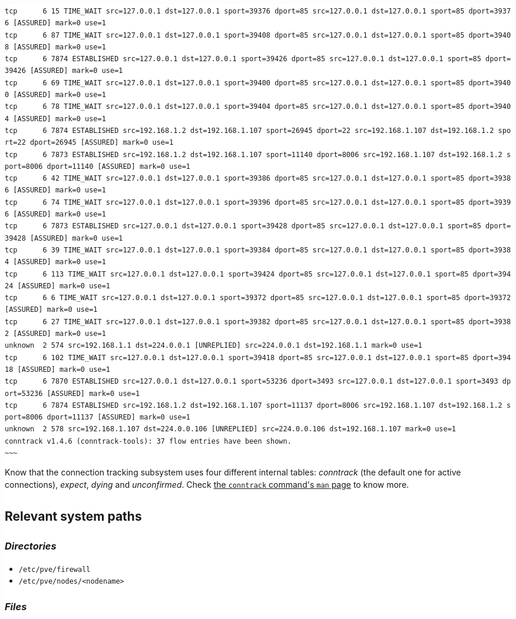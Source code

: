     tcp      6 15 TIME_WAIT src=127.0.0.1 dst=127.0.0.1 sport=39376 dport=85 src=127.0.0.1 dst=127.0.0.1 sport=85 dport=39376 [ASSURED] mark=0 use=1
    tcp      6 87 TIME_WAIT src=127.0.0.1 dst=127.0.0.1 sport=39408 dport=85 src=127.0.0.1 dst=127.0.0.1 sport=85 dport=39408 [ASSURED] mark=0 use=1
    tcp      6 7874 ESTABLISHED src=127.0.0.1 dst=127.0.0.1 sport=39426 dport=85 src=127.0.0.1 dst=127.0.0.1 sport=85 dport=39426 [ASSURED] mark=0 use=1
    tcp      6 69 TIME_WAIT src=127.0.0.1 dst=127.0.0.1 sport=39400 dport=85 src=127.0.0.1 dst=127.0.0.1 sport=85 dport=39400 [ASSURED] mark=0 use=1
    tcp      6 78 TIME_WAIT src=127.0.0.1 dst=127.0.0.1 sport=39404 dport=85 src=127.0.0.1 dst=127.0.0.1 sport=85 dport=39404 [ASSURED] mark=0 use=1
    tcp      6 7874 ESTABLISHED src=192.168.1.2 dst=192.168.1.107 sport=26945 dport=22 src=192.168.1.107 dst=192.168.1.2 sport=22 dport=26945 [ASSURED] mark=0 use=1
    tcp      6 7873 ESTABLISHED src=192.168.1.2 dst=192.168.1.107 sport=11140 dport=8006 src=192.168.1.107 dst=192.168.1.2 sport=8006 dport=11140 [ASSURED] mark=0 use=1
    tcp      6 42 TIME_WAIT src=127.0.0.1 dst=127.0.0.1 sport=39386 dport=85 src=127.0.0.1 dst=127.0.0.1 sport=85 dport=39386 [ASSURED] mark=0 use=1
    tcp      6 74 TIME_WAIT src=127.0.0.1 dst=127.0.0.1 sport=39396 dport=85 src=127.0.0.1 dst=127.0.0.1 sport=85 dport=39396 [ASSURED] mark=0 use=1
    tcp      6 7873 ESTABLISHED src=127.0.0.1 dst=127.0.0.1 sport=39428 dport=85 src=127.0.0.1 dst=127.0.0.1 sport=85 dport=39428 [ASSURED] mark=0 use=1
    tcp      6 39 TIME_WAIT src=127.0.0.1 dst=127.0.0.1 sport=39384 dport=85 src=127.0.0.1 dst=127.0.0.1 sport=85 dport=39384 [ASSURED] mark=0 use=1
    tcp      6 113 TIME_WAIT src=127.0.0.1 dst=127.0.0.1 sport=39424 dport=85 src=127.0.0.1 dst=127.0.0.1 sport=85 dport=39424 [ASSURED] mark=0 use=1
    tcp      6 6 TIME_WAIT src=127.0.0.1 dst=127.0.0.1 sport=39372 dport=85 src=127.0.0.1 dst=127.0.0.1 sport=85 dport=39372 [ASSURED] mark=0 use=1
    tcp      6 27 TIME_WAIT src=127.0.0.1 dst=127.0.0.1 sport=39382 dport=85 src=127.0.0.1 dst=127.0.0.1 sport=85 dport=39382 [ASSURED] mark=0 use=1
    unknown  2 574 src=192.168.1.1 dst=224.0.0.1 [UNREPLIED] src=224.0.0.1 dst=192.168.1.1 mark=0 use=1
    tcp      6 102 TIME_WAIT src=127.0.0.1 dst=127.0.0.1 sport=39418 dport=85 src=127.0.0.1 dst=127.0.0.1 sport=85 dport=39418 [ASSURED] mark=0 use=1
    tcp      6 7870 ESTABLISHED src=127.0.0.1 dst=127.0.0.1 sport=53236 dport=3493 src=127.0.0.1 dst=127.0.0.1 sport=3493 dport=53236 [ASSURED] mark=0 use=1
    tcp      6 7874 ESTABLISHED src=192.168.1.2 dst=192.168.1.107 sport=11137 dport=8006 src=192.168.1.107 dst=192.168.1.2 sport=8006 dport=11137 [ASSURED] mark=0 use=1
    unknown  2 578 src=192.168.1.107 dst=224.0.0.106 [UNREPLIED] src=224.0.0.106 dst=192.168.1.107 mark=0 use=1
    conntrack v1.4.6 (conntrack-tools): 37 flow entries have been shown.
    ~~~

Know that the connection tracking subsystem uses four different internal tables: _conntrack_ (the default one for active connections), _expect_, _dying_ and _unconfirmed_. Check [the `conntrack` command's `man` page](https://manpages.debian.org/bullseye/conntrack/conntrack.8.en.html) to know more.

## Relevant system paths

### _Directories_

- `/etc/pve/firewall`
- `/etc/pve/nodes/<nodename>`

### _Files_
